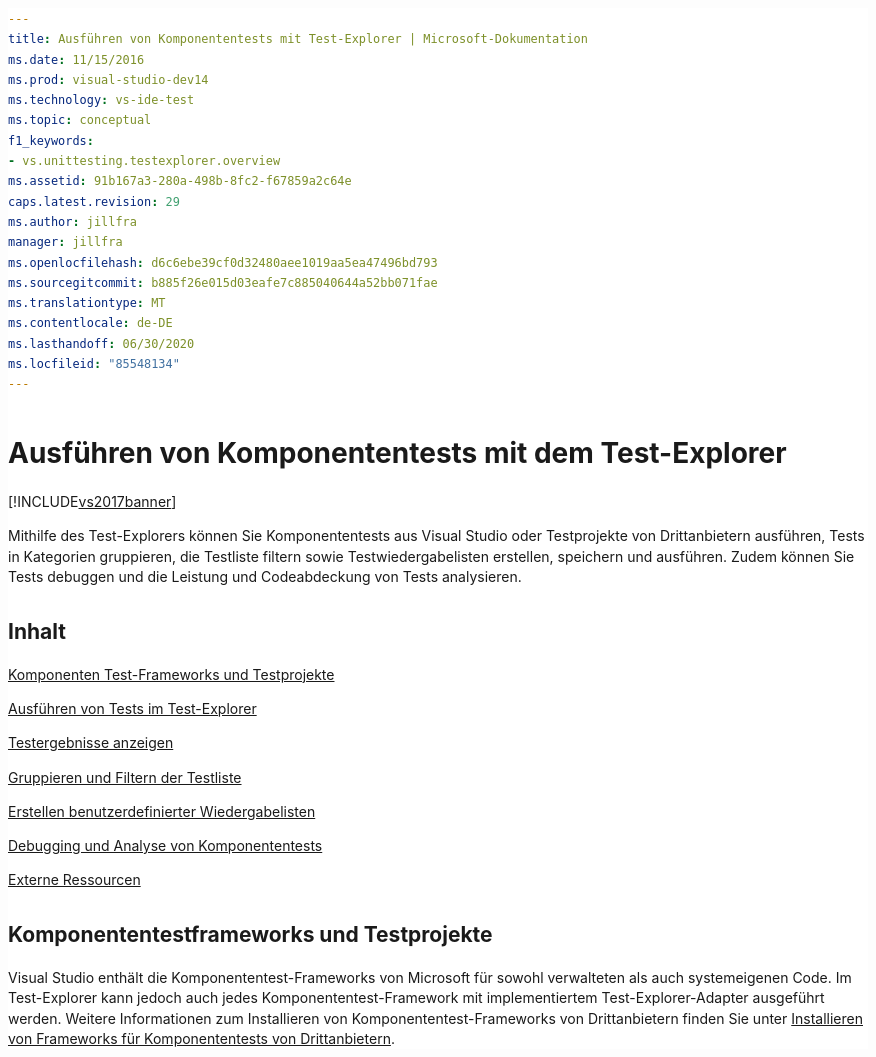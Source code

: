 ```yaml
---
title: Ausführen von Komponententests mit Test-Explorer | Microsoft-Dokumentation
ms.date: 11/15/2016
ms.prod: visual-studio-dev14
ms.technology: vs-ide-test
ms.topic: conceptual
f1_keywords:
- vs.unittesting.testexplorer.overview
ms.assetid: 91b167a3-280a-498b-8fc2-f67859a2c64e
caps.latest.revision: 29
ms.author: jillfra
manager: jillfra
ms.openlocfilehash: d6c6ebe39cf0d32480aee1019aa5ea47496bd793
ms.sourcegitcommit: b885f26e015d03eafe7c885040644a52bb071fae
ms.translationtype: MT
ms.contentlocale: de-DE
ms.lasthandoff: 06/30/2020
ms.locfileid: "85548134"
---
```

# <a name="run-unit-tests-with-test-explorer"></a>Ausführen von Komponententests mit dem Test-Explorer
[!INCLUDE[vs2017banner](../includes/vs2017banner.md)]

Mithilfe des Test-Explorers können Sie Komponententests aus Visual Studio oder Testprojekte von Drittanbietern ausführen, Tests in Kategorien gruppieren, die Testliste filtern sowie Testwiedergabelisten erstellen, speichern und ausführen. Zudem können Sie Tests debuggen und die Leistung und Codeabdeckung von Tests analysieren.

## <a name="contents"></a><a name="BKMK_Contents"></a> Inhalt
 [Komponenten Test-Frameworks und Testprojekte](#BKMK_Unit_test_frameworks_and_test_projects)

 [Ausführen von Tests im Test-Explorer](#BKMK_Run_tests_in_Test_Explorer)

 [Testergebnisse anzeigen](#BKMK_View_test_results)

 [Gruppieren und Filtern der Testliste](#BKMK_Group_and_filter_the_test_list)

 [Erstellen benutzerdefinierter Wiedergabelisten](#BKMK_Create_custom_playlists)

 [Debugging und Analyse von Komponententests](#BKMK_Debug_and_analyze_unit_tests)

 [Externe Ressourcen](#BKMK_External_resources)

## <a name="unit-test-frameworks-and-test-projects"></a><a name="BKMK_Unit_test_frameworks_and_test_projects"></a> Komponententestframeworks und Testprojekte
 Visual Studio enthält die Komponententest-Frameworks von Microsoft für sowohl verwalteten als auch systemeigenen Code. Im Test-Explorer kann jedoch auch jedes Komponententest-Framework mit implementiertem Test-Explorer-Adapter ausgeführt werden. Weitere Informationen zum Installieren von Komponententest-Frameworks von Drittanbietern finden Sie unter [Installieren von Frameworks für Komponententests von Drittanbietern](../test/install-third-party-unit-test-frameworks.md).
